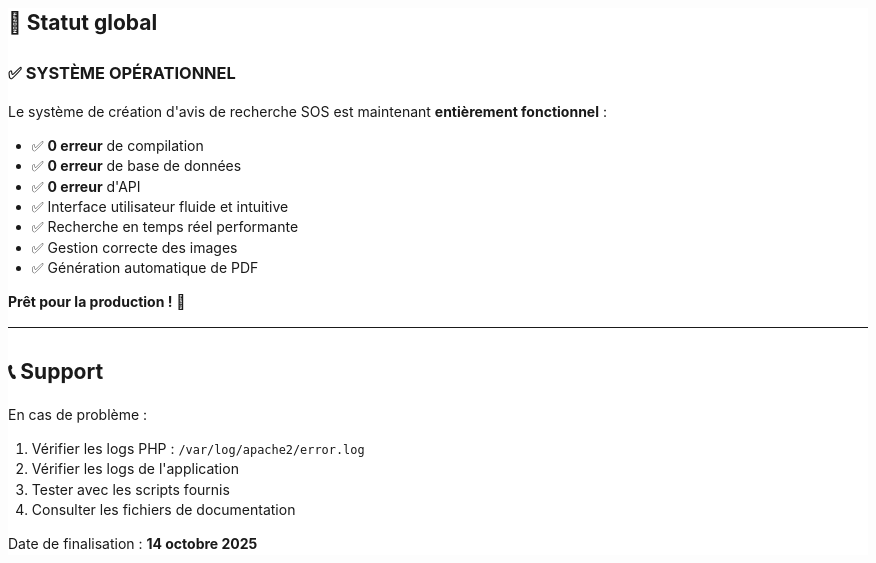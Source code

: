 
## 🎉 Statut global

### ✅ SYSTÈME OPÉRATIONNEL

Le système de création d'avis de recherche SOS est maintenant **entièrement fonctionnel** :

- ✅ **0 erreur** de compilation
- ✅ **0 erreur** de base de données
- ✅ **0 erreur** d'API
- ✅ Interface utilisateur fluide et intuitive
- ✅ Recherche en temps réel performante
- ✅ Gestion correcte des images
- ✅ Génération automatique de PDF

**Prêt pour la production !** 🚀

---

## 📞 Support

En cas de problème :
1. Vérifier les logs PHP : `/var/log/apache2/error.log`
2. Vérifier les logs de l'application
3. Tester avec les scripts fournis
4. Consulter les fichiers de documentation

Date de finalisation : **14 octobre 2025**
